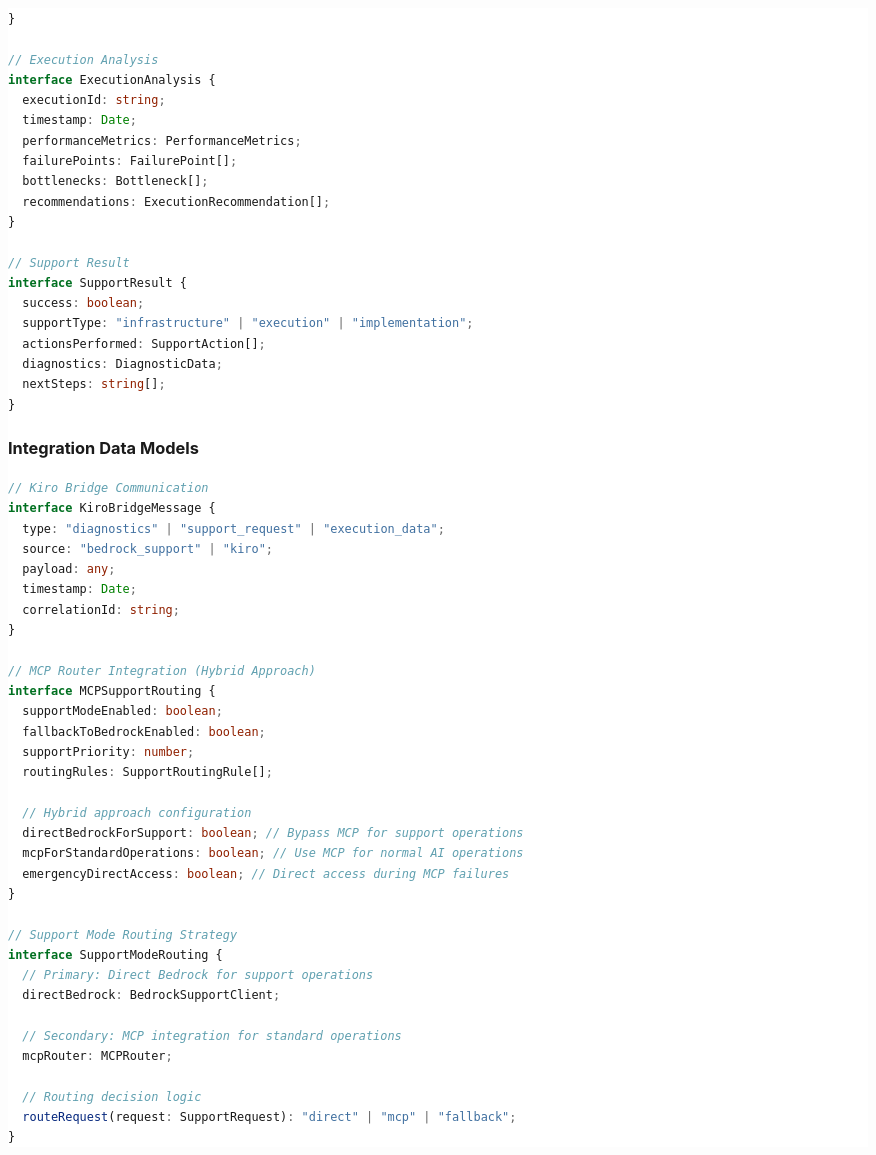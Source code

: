 ```typescript
}

// Execution Analysis
interface ExecutionAnalysis {
  executionId: string;
  timestamp: Date;
  performanceMetrics: PerformanceMetrics;
  failurePoints: FailurePoint[];
  bottlenecks: Bottleneck[];
  recommendations: ExecutionRecommendation[];
}

// Support Result
interface SupportResult {
  success: boolean;
  supportType: "infrastructure" | "execution" | "implementation";
  actionsPerformed: SupportAction[];
  diagnostics: DiagnosticData;
  nextSteps: string[];
}
```

### Integration Data Models

```typescript
// Kiro Bridge Communication
interface KiroBridgeMessage {
  type: "diagnostics" | "support_request" | "execution_data";
  source: "bedrock_support" | "kiro";
  payload: any;
  timestamp: Date;
  correlationId: string;
}

// MCP Router Integration (Hybrid Approach)
interface MCPSupportRouting {
  supportModeEnabled: boolean;
  fallbackToBedrockEnabled: boolean;
  supportPriority: number;
  routingRules: SupportRoutingRule[];

  // Hybrid approach configuration
  directBedrockForSupport: boolean; // Bypass MCP for support operations
  mcpForStandardOperations: boolean; // Use MCP for normal AI operations
  emergencyDirectAccess: boolean; // Direct access during MCP failures
}

// Support Mode Routing Strategy
interface SupportModeRouting {
  // Primary: Direct Bedrock for support operations
  directBedrock: BedrockSupportClient;

  // Secondary: MCP integration for standard operations
  mcpRouter: MCPRouter;

  // Routing decision logic
  routeRequest(request: SupportRequest): "direct" | "mcp" | "fallback";
}
```
